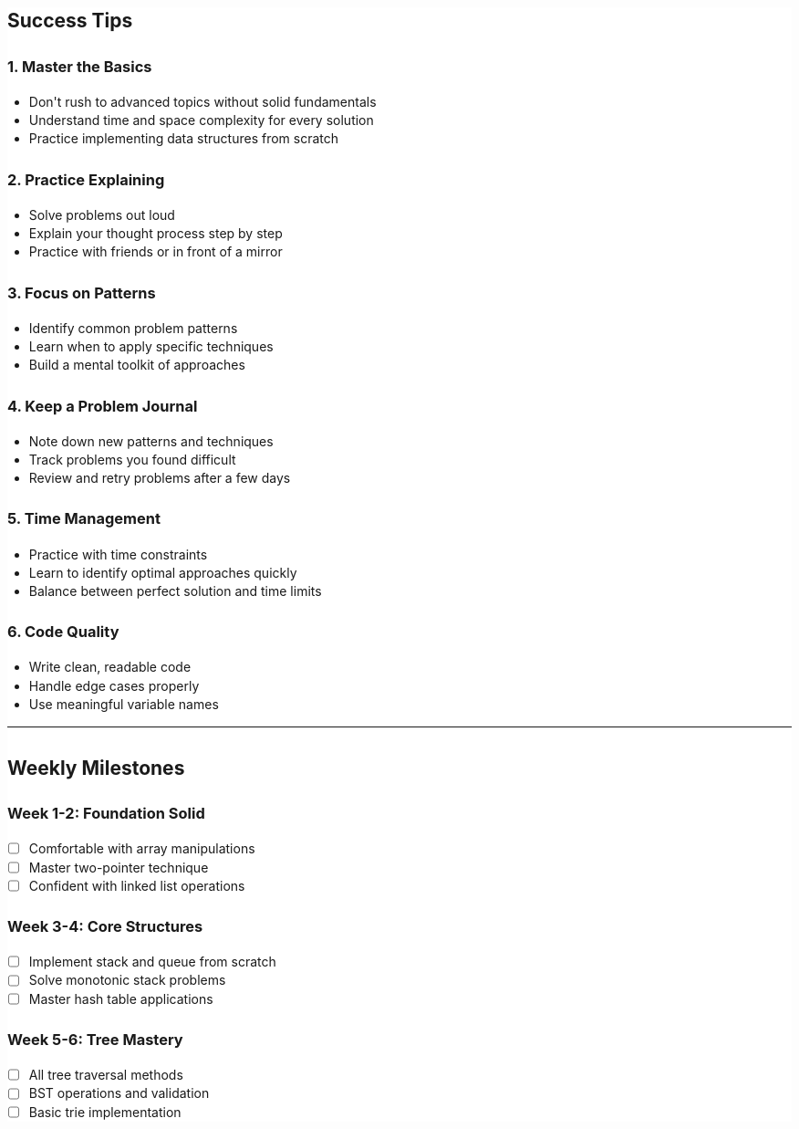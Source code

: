 
## Success Tips

### 1. Master the Basics
- Don't rush to advanced topics without solid fundamentals
- Understand time and space complexity for every solution
- Practice implementing data structures from scratch

### 2. Practice Explaining
- Solve problems out loud
- Explain your thought process step by step
- Practice with friends or in front of a mirror

### 3. Focus on Patterns
- Identify common problem patterns
- Learn when to apply specific techniques
- Build a mental toolkit of approaches

### 4. Keep a Problem Journal
- Note down new patterns and techniques
- Track problems you found difficult
- Review and retry problems after a few days

### 5. Time Management
- Practice with time constraints
- Learn to identify optimal approaches quickly
- Balance between perfect solution and time limits

### 6. Code Quality
- Write clean, readable code
- Handle edge cases properly
- Use meaningful variable names

---

## Weekly Milestones

### Week 1-2: Foundation Solid
- [ ] Comfortable with array manipulations
- [ ] Master two-pointer technique
- [ ] Confident with linked list operations

### Week 3-4: Core Structures
- [ ] Implement stack and queue from scratch
- [ ] Solve monotonic stack problems
- [ ] Master hash table applications

### Week 5-6: Tree Mastery
- [ ] All tree traversal methods
- [ ] BST operations and validation
- [ ] Basic trie implementation
